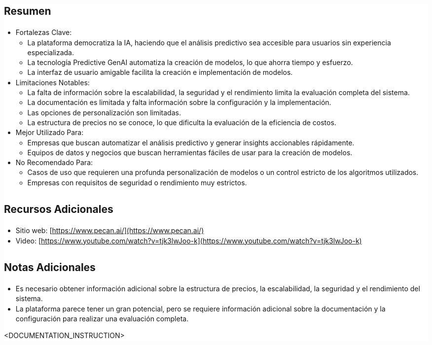 
## Resumen

- Fortalezas Clave:
    - La plataforma democratiza la IA, haciendo que el análisis predictivo sea accesible para usuarios sin experiencia especializada.
    - La tecnología Predictive GenAI automatiza la creación de modelos, lo que ahorra tiempo y esfuerzo.
    - La interfaz de usuario amigable facilita la creación e implementación de modelos.
- Limitaciones Notables:
    - La falta de información sobre la escalabilidad, la seguridad y el rendimiento limita la evaluación completa del sistema.
    - La documentación es limitada y falta información sobre la configuración y la implementación.
    - Las opciones de personalización son limitadas.
    - La estructura de precios no se conoce, lo que dificulta la evaluación de la eficiencia de costos.
- Mejor Utilizado Para:
    - Empresas que buscan automatizar el análisis predictivo y generar insights accionables rápidamente.
    - Equipos de datos y negocios que buscan herramientas fáciles de usar para la creación de modelos.
- No Recomendado Para:
    - Casos de uso que requieren una profunda personalización de modelos o un control estricto de los algoritmos utilizados.
    - Empresas con requisitos de seguridad o rendimiento muy estrictos.

## Recursos Adicionales

- Sitio web: [https://www.pecan.ai/](https://www.pecan.ai/)
- Video: [https://www.youtube.com/watch?v=tjk3lwJoo-k](https://www.youtube.com/watch?v=tjk3lwJoo-k)

## Notas Adicionales

- Es necesario obtener información adicional sobre la estructura de precios, la escalabilidad, la seguridad y el rendimiento del sistema.
- La plataforma parece tener un gran potencial, pero se requiere información adicional sobre la documentación y la configuración para realizar una evaluación completa.

<DOCUMENTATION_INSTRUCTION>
